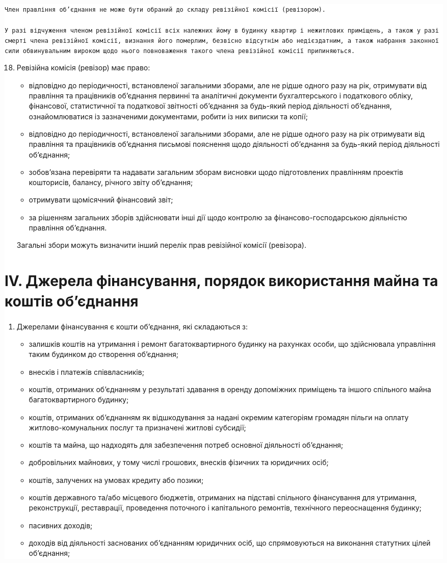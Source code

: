     Член правління об’єднання не може бути обраний до складу ревізійної комісії (ревізором).

    У разі відчуження членом ревізійної комісії всіх належних йому в будинку квартир і нежитлових приміщень, а також у разі смерті члена ревізійної комісії, визнання його померлим, безвісно відсутнім або недієздатним, а також набрання законної сили обвинувальним вироком щодо нього повноваження такого члена ревізійної комісії припиняються.

18. Ревізійна комісія (ревізор) має право:

    - відповідно до періодичності, встановленої загальними зборами, але не рідше одного разу на рік, отримувати від правління та працівників об’єднання первинні та аналітичні документи бухгалтерського і податкового обліку, фінансової, статистичної та податкової звітності об’єднання за будь-який період діяльності об’єднання, ознайомлюватися із зазначеними документами, робити із них виписки та копії;

    - відповідно до періодичності, встановленої загальними зборами, але не рідше одного разу на рік отримувати від правління та працівників об’єднання письмові пояснення щодо діяльності об’єднання за будь-який період діяльності об’єднання;

    - зобов’язана перевіряти та надавати загальним зборам висновки щодо підготовлених правлінням проектів кошторисів, балансу, річного звіту об’єднання;

    - отримувати щомісячний фінансовий звіт;

    - за рішенням загальних зборів здійснювати інші дії щодо контролю за фінансово-господарською діяльністю правління об’єднання.

    Загальні збори можуть визначити інший перелік прав ревізійної комісії (ревізора).

# IV. Джерела фінансування, порядок використання майна та коштів об’єднання

1. Джерелами фінансування є кошти об’єднання, які складаються з:

    - залишків коштів на утримання і ремонт багатоквартирного будинку на рахунках особи, що здійснювала управління таким будинком до створення об’єднання;

    - внесків і платежів співвласників;

    - коштів, отриманих об’єднанням у результаті здавання в оренду допоміжних приміщень та іншого спільного майна багатоквартирного будинку;

    - коштів, отриманих об’єднанням як відшкодування за надані окремим категоріям громадян пільги на оплату житлово-комунальних послуг та призначені житлові субсидії;

    - коштів та майна, що надходять для забезпечення потреб основної діяльності об’єднання;

    - добровільних майнових, у тому числі грошових, внесків фізичних та юридичних осіб;

    - коштів, залучених на умовах кредиту або позики;

    - коштів державного та/або місцевого бюджетів, отриманих на підставі спільного фінансування для утримання, реконструкції, реставрації, проведення поточного і капітального ремонтів, технічного переоснащення будинку;

    - пасивних доходів;

    - доходів від діяльності заснованих об’єднанням юридичних осіб, що спрямовуються на виконання статутних цілей об’єднання;
